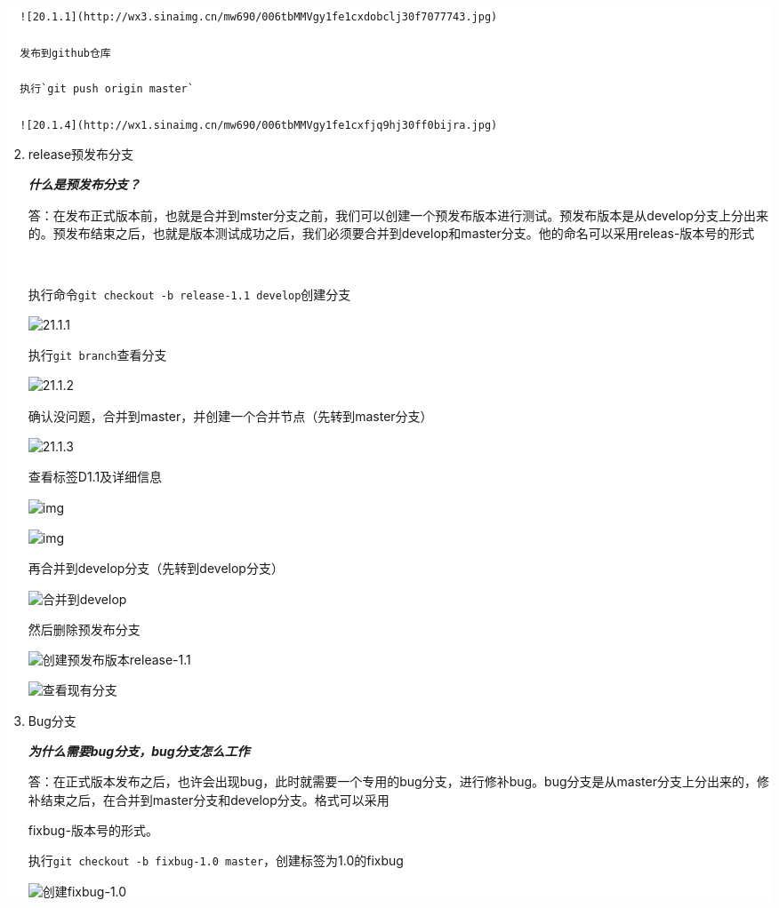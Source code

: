       ![20.1.1](http://wx3.sinaimg.cn/mw690/006tbMMVgy1fe1cxdobclj30f7077743.jpg)

      发布到github仓库

      执行`git push origin master`

      ![20.1.4](http://wx1.sinaimg.cn/mw690/006tbMMVgy1fe1cxfjq9hj30ff0bijra.jpg)

   2. release预发布分支

      ***什么是预发布分支？***

      答：在发布正式版本前，也就是合并到mster分支之前，我们可以创建一个预发布版本进行测试。预发布版本是从develop分支上分出来的。预发布结束之后，也就是版本测试成功之后，我们必须要合并到develop和master分支。他的命名可以采用releas-版本号的形式

      ​

      执行命令`git checkout -b release-1.1 develop`创建分支

      ![21.1.1](http://wx1.sinaimg.cn/mw690/006tbMMVgy1fe1cxh6aboj30af0120hh.jpg)

      执行`git branch`查看分支

      ![21.1.2](http://wx3.sinaimg.cn/mw690/006tbMMVgy1fe1cxh84rcj304l0230f4.jpg)

      确认没问题，合并到master，并创建一个合并节点（先转到master分支）

      ![21.1.3](http://wx3.sinaimg.cn/mw690/006tbMMVgy1fe1cxhtpn1j30al03ba9t.jpg)

      查看标签D1.1及详细信息

      ![img](http://wx2.sinaimg.cn/mw690/006tbMMVgy1fe1cxiucmuj307u01y0d4.jpg)

      ![img](http://wx4.sinaimg.cn/mw690/006tbMMVgy1fe1cxj6s30j308i04wq2p.jpg)

      再合并到develop分支（先转到develop分支）

      ![合并到develop](http://wx3.sinaimg.cn/mw690/006tbMMVgy1fe1cxjmpy3j307502h0mt.jpg)

      然后删除预发布分支

      ![创建预发布版本release-1.1](http://wx2.sinaimg.cn/mw690/006tbMMVgy1fe1cxknahmj307u0100fc.jpg)

      ![查看现有分支](http://wx3.sinaimg.cn/mw690/006tbMMVgy1fe1cxk32ssj304i01q0dm.jpg)

   3. Bug分支

      ***为什么需要bug分支，bug分支怎么工作***

      答：在正式版本发布之后，也许会出现bug，此时就需要一个专用的bug分支，进行修补bug。bug分支是从master分支上分出来的，修补结束之后，在合并到master分支和develop分支。格式可以采用

      fixbug-版本号的形式。

      执行`git checkout -b fixbug-1.0 master`，创建标签为1.0的fixbug

      ![创建fixbug-1.0](http://wx3.sinaimg.cn/mw690/006tbMMVgy1fe1cxl517wj30890160h5.jpg)
